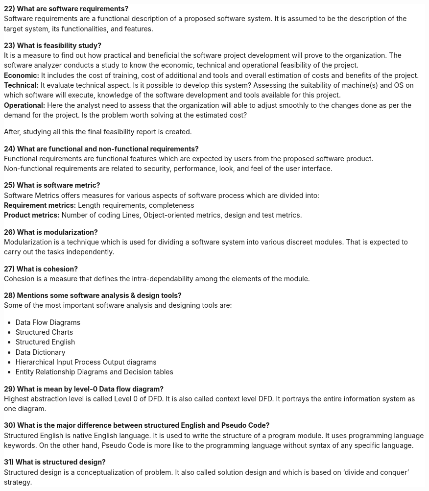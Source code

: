 **22) What are software requirements?**\
Software requirements are a functional description of a proposed software system. It is assumed to be the description of the target system, its functionalities, and features.

**23) What is feasibility study?**\
It is a measure to find out how practical and beneficial the software project development will prove to the organization. The software analyzer conducts a study to know the economic, technical and operational feasibility of the project.\
**Economic:** It includes the cost of training, cost of additional and tools and overall estimation of costs and benefits of the project.\
**Technical:** It evaluate technical aspect. Is it possible to develop this system? Assessing the suitability of machine(s) and OS on which software will execute, knowledge of the software development and tools available for this project.\
**Operational:** Here the analyst need to assess that the organization will able to adjust smoothly to the changes done as per the demand for the project. Is the problem worth solving at the estimated cost?

After, studying all this the final feasibility report is created.

**24) What are functional and non-functional requirements?**\
Functional requirements are functional features which are expected by users from the proposed software product.\
Non-functional requirements are related to security, performance, look, and feel of the user interface.

**25) What is software metric?**\
Software Metrics offers measures for various aspects of software process which are divided into:\
**Requirement metrics:** Length requirements, completeness\
**Product metrics:** Number of coding Lines, Object-oriented metrics, design and test metrics.

**26) What is modularization?**\
Modularization is a technique which is used for dividing a software system into various discreet modules. That is expected to carry out the tasks independently.

**27) What is cohesion?**\
Cohesion is a measure that defines the intra-dependability among the elements of the module.

**28) Mentions some software analysis & design tools?**\
Some of the most important software analysis and designing tools are:
* Data Flow Diagrams
* Structured Charts
* Structured English
* Data Dictionary
* Hierarchical Input Process Output diagrams
* Entity Relationship Diagrams and Decision tables

**29) What is mean by level-0 Data flow diagram?**\
Highest abstraction level is called Level 0 of DFD. It is also called context level DFD. It portrays the entire information system as one diagram.

**30) What is the major difference between structured English and Pseudo Code?**\
Structured English is native English language. It is used to write the structure of a program module. It uses programming language keywords. On the other hand, Pseudo Code is more like to the programming language without syntax of any specific language.

**31) What is structured design?**\
Structured design is a conceptualization of problem. It also called solution design and which is based on ‘divide and conquer’ strategy.

